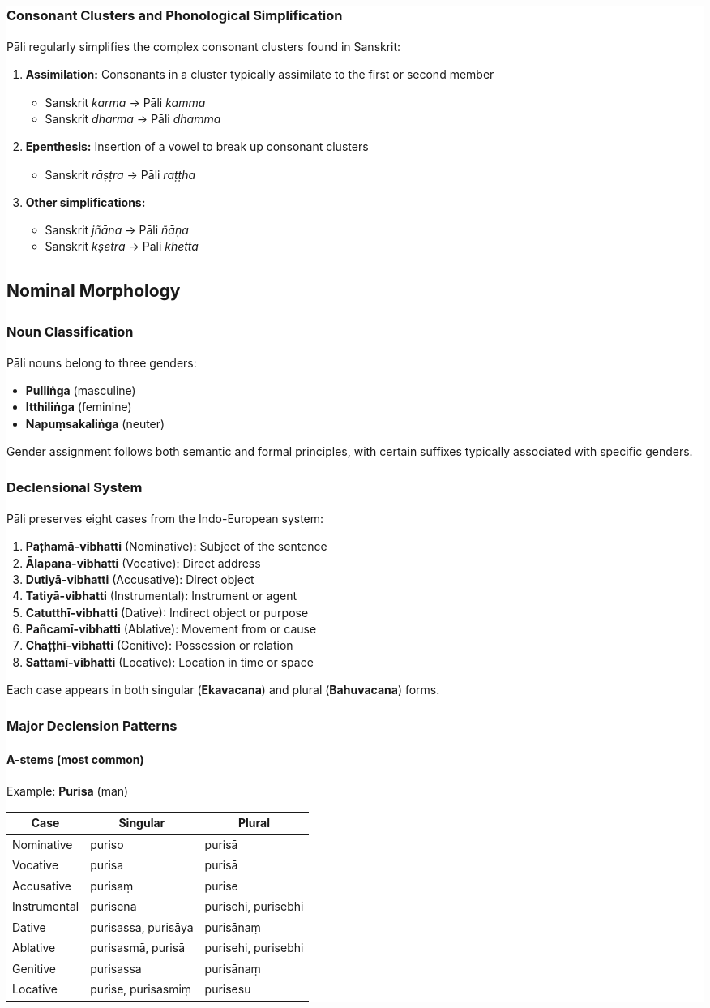 ### Consonant Clusters and Phonological Simplification
Pāli regularly simplifies the complex consonant clusters found in Sanskrit:

1. **Assimilation:** Consonants in a cluster typically assimilate to the first or second member
   - Sanskrit *karma* → Pāli *kamma*
   - Sanskrit *dharma* → Pāli *dhamma*

2. **Epenthesis:** Insertion of a vowel to break up consonant clusters
   - Sanskrit *rāṣṭra* → Pāli *raṭṭha*

3. **Other simplifications:**
   - Sanskrit *jñāna* → Pāli *ñāṇa*
   - Sanskrit *kṣetra* → Pāli *khetta*

## Nominal Morphology

### Noun Classification

Pāli nouns belong to three genders:
- **Pulliṅga** (masculine)
- **Itthiliṅga** (feminine)
- **Napuṃsakaliṅga** (neuter)

Gender assignment follows both semantic and formal principles, with certain suffixes typically associated with specific genders.

### Declensional System

Pāli preserves eight cases from the Indo-European system:

1. **Paṭhamā-vibhatti** (Nominative): Subject of the sentence
2. **Ālapana-vibhatti** (Vocative): Direct address
3. **Dutiyā-vibhatti** (Accusative): Direct object
4. **Tatiyā-vibhatti** (Instrumental): Instrument or agent
5. **Catutthī-vibhatti** (Dative): Indirect object or purpose
6. **Pañcamī-vibhatti** (Ablative): Movement from or cause
7. **Chaṭṭhī-vibhatti** (Genitive): Possession or relation
8. **Sattamī-vibhatti** (Locative): Location in time or space

Each case appears in both singular (**Ekavacana**) and plural (**Bahuvacana**) forms.

### Major Declension Patterns

#### A-stems (most common)
Example: **Purisa** (man)

| Case | Singular | Plural |
|------|----------|--------|
| Nominative | puriso | purisā |
| Vocative | purisa | purisā |
| Accusative | purisaṃ | purise |
| Instrumental | purisena | purisehi, purisebhi |
| Dative | purisassa, purisāya | purisānaṃ |
| Ablative | purisasmā, purisā | purisehi, purisebhi |
| Genitive | purisassa | purisānaṃ |
| Locative | purise, purisasmiṃ | purisesu |
